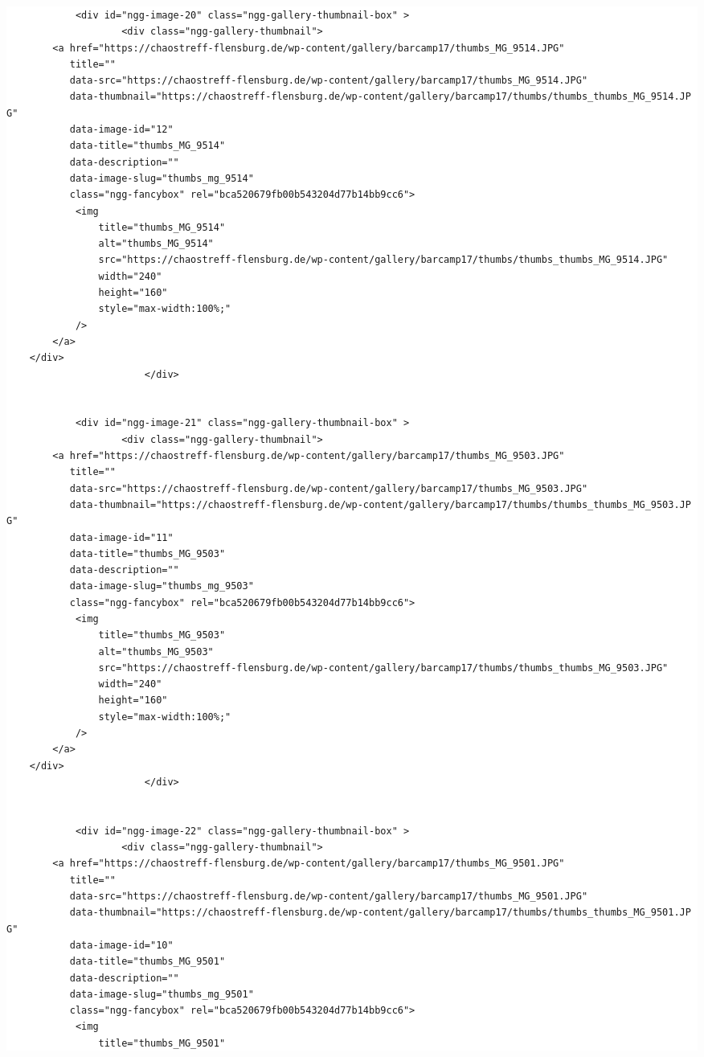     			<div id="ngg-image-20" class="ngg-gallery-thumbnail-box" >
    			        <div class="ngg-gallery-thumbnail">
            <a href="https://chaostreff-flensburg.de/wp-content/gallery/barcamp17/thumbs_MG_9514.JPG"
               title=""
               data-src="https://chaostreff-flensburg.de/wp-content/gallery/barcamp17/thumbs_MG_9514.JPG"
               data-thumbnail="https://chaostreff-flensburg.de/wp-content/gallery/barcamp17/thumbs/thumbs_thumbs_MG_9514.JPG"
               data-image-id="12"
               data-title="thumbs_MG_9514"
               data-description=""
               data-image-slug="thumbs_mg_9514"
               class="ngg-fancybox" rel="bca520679fb00b543204d77b14bb9cc6">
                <img
                    title="thumbs_MG_9514"
                    alt="thumbs_MG_9514"
                    src="https://chaostreff-flensburg.de/wp-content/gallery/barcamp17/thumbs/thumbs_thumbs_MG_9514.JPG"
                    width="240"
                    height="160"
                    style="max-width:100%;"
                />
            </a>
        </div>
    						</div> 
    		
                            
    			<div id="ngg-image-21" class="ngg-gallery-thumbnail-box" >
    			        <div class="ngg-gallery-thumbnail">
            <a href="https://chaostreff-flensburg.de/wp-content/gallery/barcamp17/thumbs_MG_9503.JPG"
               title=""
               data-src="https://chaostreff-flensburg.de/wp-content/gallery/barcamp17/thumbs_MG_9503.JPG"
               data-thumbnail="https://chaostreff-flensburg.de/wp-content/gallery/barcamp17/thumbs/thumbs_thumbs_MG_9503.JPG"
               data-image-id="11"
               data-title="thumbs_MG_9503"
               data-description=""
               data-image-slug="thumbs_mg_9503"
               class="ngg-fancybox" rel="bca520679fb00b543204d77b14bb9cc6">
                <img
                    title="thumbs_MG_9503"
                    alt="thumbs_MG_9503"
                    src="https://chaostreff-flensburg.de/wp-content/gallery/barcamp17/thumbs/thumbs_thumbs_MG_9503.JPG"
                    width="240"
                    height="160"
                    style="max-width:100%;"
                />
            </a>
        </div>
    						</div> 
    		
                            
    			<div id="ngg-image-22" class="ngg-gallery-thumbnail-box" >
    			        <div class="ngg-gallery-thumbnail">
            <a href="https://chaostreff-flensburg.de/wp-content/gallery/barcamp17/thumbs_MG_9501.JPG"
               title=""
               data-src="https://chaostreff-flensburg.de/wp-content/gallery/barcamp17/thumbs_MG_9501.JPG"
               data-thumbnail="https://chaostreff-flensburg.de/wp-content/gallery/barcamp17/thumbs/thumbs_thumbs_MG_9501.JPG"
               data-image-id="10"
               data-title="thumbs_MG_9501"
               data-description=""
               data-image-slug="thumbs_mg_9501"
               class="ngg-fancybox" rel="bca520679fb00b543204d77b14bb9cc6">
                <img
                    title="thumbs_MG_9501"